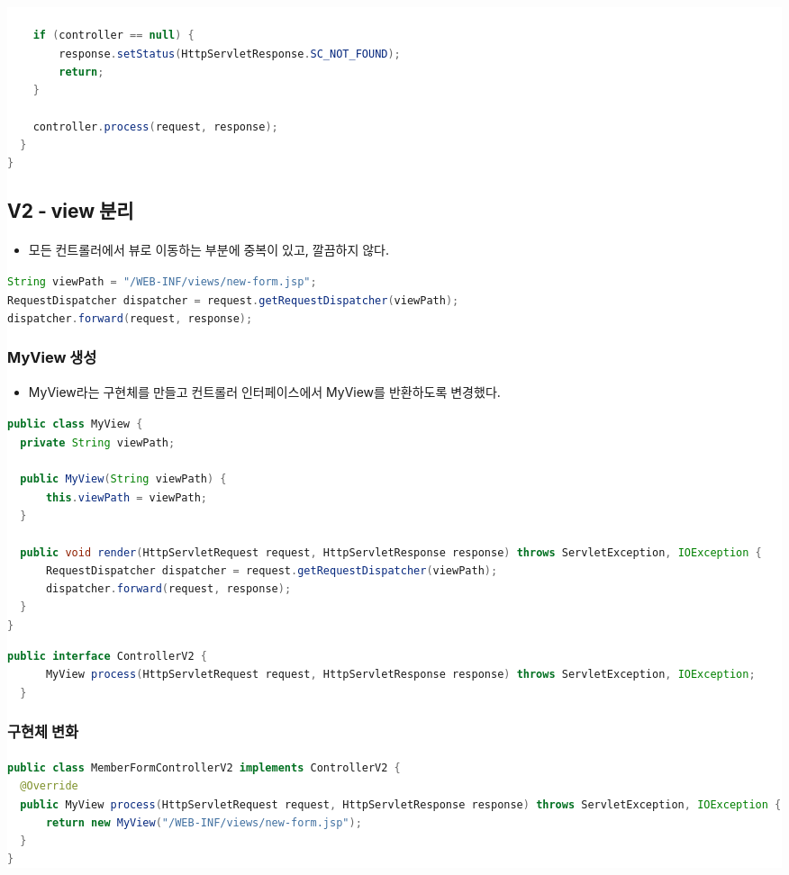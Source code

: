 ```java

    if (controller == null) {
        response.setStatus(HttpServletResponse.SC_NOT_FOUND);
        return; 
    }

    controller.process(request, response);
  }
}

```

## V2 - view 분리
- 모든 컨트롤러에서 뷰로 이동하는 부분에 중복이 있고, 깔끔하지 않다.

```java
String viewPath = "/WEB-INF/views/new-form.jsp";
RequestDispatcher dispatcher = request.getRequestDispatcher(viewPath);
dispatcher.forward(request, response);
```

### MyView 생성
- MyView라는 구현체를 만들고 컨트롤러 인터페이스에서 MyView를 반환하도록 변경했다.

```java
public class MyView {
  private String viewPath;

  public MyView(String viewPath) {
      this.viewPath = viewPath;
  }

  public void render(HttpServletRequest request, HttpServletResponse response) throws ServletException, IOException {
      RequestDispatcher dispatcher = request.getRequestDispatcher(viewPath);
      dispatcher.forward(request, response);
  }
}
```

```java
public interface ControllerV2 {
      MyView process(HttpServletRequest request, HttpServletResponse response) throws ServletException, IOException;
  }
```

### 구현체 변화

```java
public class MemberFormControllerV2 implements ControllerV2 {
  @Override
  public MyView process(HttpServletRequest request, HttpServletResponse response) throws ServletException, IOException {
      return new MyView("/WEB-INF/views/new-form.jsp");
  }
}
```
